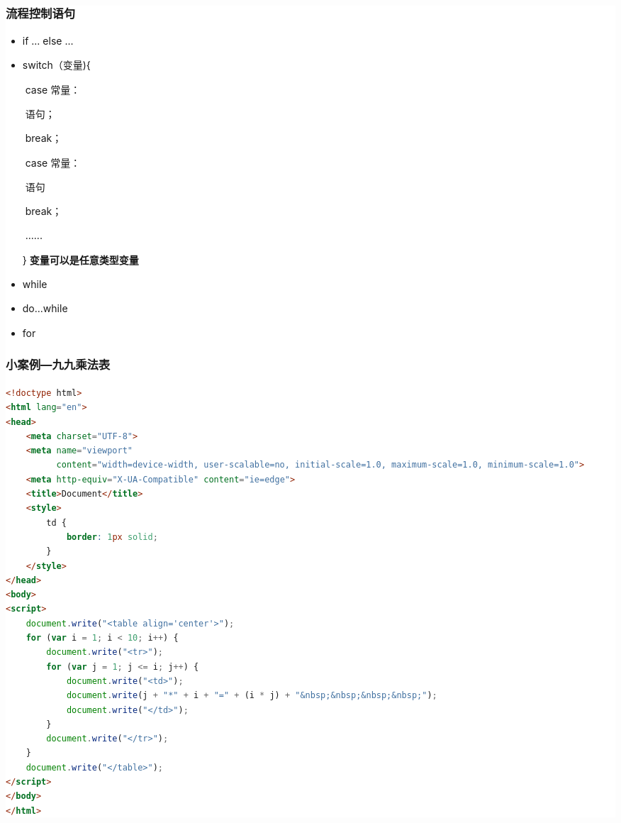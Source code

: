 ### 流程控制语句

* if ... else ...

* switch（变量){

  ​			case  常量：

  ​								语句；

  ​								break；

  ​			case  常量：

  ​								语句

  ​								break；

  ​			......				

  }  **变量可以是任意类型变量**

* while

* do...while

* for

### 小案例—九九乘法表

```html
<!doctype html>
<html lang="en">
<head>
    <meta charset="UTF-8">
    <meta name="viewport"
          content="width=device-width, user-scalable=no, initial-scale=1.0, maximum-scale=1.0, minimum-scale=1.0">
    <meta http-equiv="X-UA-Compatible" content="ie=edge">
    <title>Document</title>
    <style>
        td {
            border: 1px solid;
        }
    </style>
</head>
<body>
<script>
    document.write("<table align='center'>");
    for (var i = 1; i < 10; i++) {
        document.write("<tr>");
        for (var j = 1; j <= i; j++) {
            document.write("<td>");
            document.write(j + "*" + i + "=" + (i * j) + "&nbsp;&nbsp;&nbsp;&nbsp;");
            document.write("</td>");
        }
        document.write("</tr>");
    }
    document.write("</table>");
</script>
</body>
</html>
```
